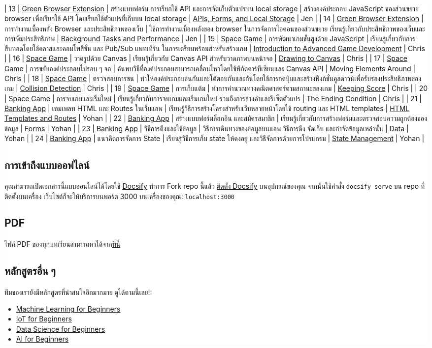 | 13  | [Green Browser Extension](/5-browser-extension/solution/README.md) | สร้างแบบฟอร์ม การเรียกใช้ API และการจัดเก็บตัวแปรบน local storage | สร้างองค์ประกอบ JavaScript ของส่วนขยาย browser เพื่อเรียกใช้ API โดยเรียกใช้ตัวแปรที่เก็บบน local storage              |                 [APIs, Forms, and Local Storage](/5-browser-extension/2-forms-browsers-local-storage/README.md)                  |           Jen           |
| 14  | [Green Browser Extension](/5-browser-extension/solution/README.md) |         การทำงานเบื้องหลัง Browser และประสิทธิภาพของเว็บ          | ใช้การทำงานเบื้องหลังของ browser ในการจัดการไอคอนของส่วนขยาย เรียนรู้เกี่ยวกับประสิทธิภาพของเว็บและการเพิ่มประสิทธิภาพ |              [Background Tasks and Performance](/5-browser-extension/3-background-tasks-and-performance/README.md)               |           Jen           |
| 15  |           [Space Game](/6-space-game/solution/README.md)           |                 การพัฒนาเกมขั้นสูงด้วย JavaScript                 | เรียนรู้เกี่ยวกับการสืบทอดโดยใช้คลาสและคอมโพสิชั่น และ Pub/Sub แพทเทิร์น ในการเตรียมพร้อมสำหรับสร้างเกม                |                       [Introduction to Advanced Game Development](/6-space-game/1-introduction/README.md)                        |          Chris          |
| 16  |           [Space Game](/6-space-game/solution/README.md)           |                         วาดรูปด้วย Canvas                         | เรียนรู้เกี่ยวกับ Canvas API สำหรับวาดภาพบนหน้าจอ                                                                      |                                 [Drawing to Canvas](/6-space-game/2-drawing-to-canvas/README.md)                                 |          Chris          |
| 17  |           [Space Game](/6-space-game/solution/README.md)           |                    การขยับองค์ประกอบไปรอบ ๆ จอ                    | ค้นพบวิธีที่องค์ประกอบสามารถเคลื่อนไหวโดยใช้พิกัดคาร์ทีเซียนและ Canvas API                                             |                            [Moving Elements Around](/6-space-game/3-moving-elements-around/README.md)                            |          Chris          |
| 18  |           [Space Game](/6-space-game/solution/README.md)           |                           ตรวจสอบการชน                            | ทำให้องค์ประกอบชนกันและโต้ตอบกันและกันโดยใช้การกดปุ่มและสร้างฟังก์ชั่นคูลดาวน์เพื่อรับรองประสิทธิภาพของเกม             |                               [Collision Detection](/6-space-game/4-collision-detection/README.md)                               |          Chris          |
| 19  |           [Space Game](/6-space-game/solution/README.md)           |                            การเก็บแต้ม                            | ทำการคำนวณทางคณิตศาสตร์ตามสถานะของเกม                                                                                  |                                     [Keeping Score](/6-space-game/5-keeping-score/README.md)                                     |          Chris          |
| 20  |           [Space Game](/6-space-game/solution/README.md)           |                       การจบเกมและเริ่มใหม่                        | เรียนรู้เกี่ยวกับการจบเกมและเริ่มเกมใหม่ รวมถึงการล้างค่าและรีเซ็ตตัวแปร                                               |                                 [The Ending Condition](/6-space-game/6-end-condition/README.md)                                  |          Chris          |
| 21  |         [Banking App](/7-bank-project/solution/README.md)          |                 เทมเพลท HTML และ Routes ในเว็บแอพ                 | เรียนรู้วิธีการสร้างโครงสำหรับเว็บหลายหน้าโดยใช้ routing และ HTML templates                                            |                             [HTML Templates and Routes](/7-bank-project/1-template-route/README.md)                              |          Yohan          |
| 22  |         [Banking App](/7-bank-project/solution/README.md)          |                สร้างแบบฟอร์มล็อกอิน และสมัครสมาชิก                | เรียนรู้เกี่ยวกับการสร้างฟอร์มและตรวจสอบความถูกต้องของข้อมูล                                                           |                                            [Forms](/7-bank-project/2-forms/README.md)                                            |          Yohan          |
| 23  |         [Banking App](/7-bank-project/solution/README.md)          |                      วิธีการดึงและใช้ข้อมูล                       | วิธีการเดินทางของข้อมูลบนแอพ วิธีการดึง จัดเก็บ และกำจัดข้อมูลเหล่านั้น                                                |                                             [Data](/7-bank-project/3-data/README.md)                                             |          Yohan          |
| 24  |         [Banking App](/7-bank-project/solution/README.md)          |                       แนวคิดการจัดการ State                       | เรียนรู้วิธีการเก็บ state ให้คงอยู่ และวิธีจัดการด้วยการโปรแกรม                                                        |                                 [State Management](/7-bank-project/4-state-management/README.md)                                 |          Yohan          |

## การเข้าถึงแบบออฟไลน์

คุณสามารถเปิดเอกสารนี้แบบออนไลน์ได้โดยใช้ [Docsify](https://docsify.js.org/#/) ทำการ Fork repo นี้แล้ว [ติดตั้ง Docsify](https://docsify.js.org/#/quickstart) บนอุปกรณ์ของคุณ จากนั้นใช้คำสั่ง `docsify serve` บน repo ที่ติดตั้งบนเครื่อง เว็บไซต์ก็จะให้บริการบนพอร์ต 3000 บนเครื่องของคุณ: `localhost:3000`

## PDF

ไฟล์ PDF ของทุกบทเรียนสามารถหาได้จาก[ที่นี่](https://microsoft.github.io/Web-Dev-For-Beginners/pdf/readme.pdf)

## หลักสูตรอื่น ๆ

ทีมของเรายังมีหลักสูตรที่น่าสนใจอีกมากมาย ดูได้ตามนี้เลย!:

- [Machine Learning for Beginners](https://aka.ms/ml-beginners)
- [IoT for Beginners](https://aka.ms/iot-beginners)
- [Data Science for Beginners](https://aka.ms/datascience-beginners)
- [AI for Beginners](https://aka.ms/ai-beginners)
